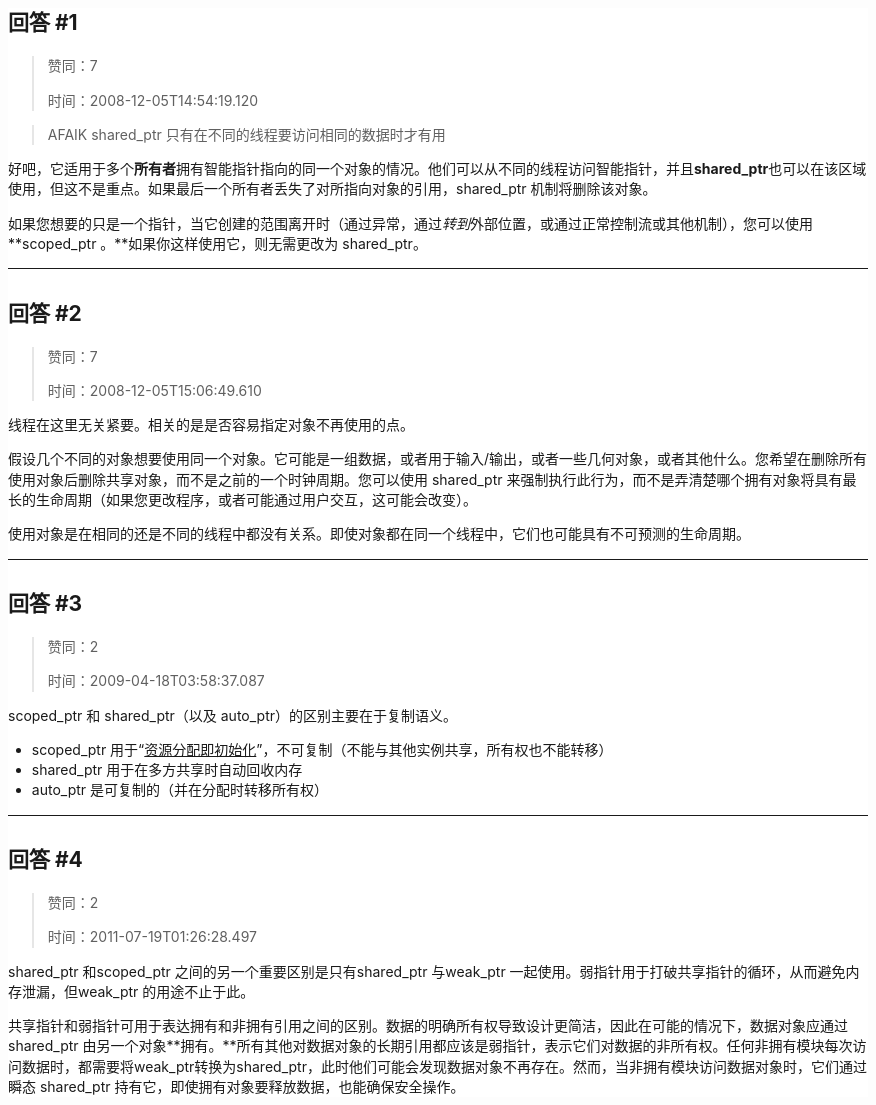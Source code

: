 ## 回答 #1

> 赞同：7
> 
> 时间：2008-12-05T14:54:19.120

> AFAIK shared_ptr 只有在不同的线程要访问相同的数据时才有用

好吧，它适用于多个**所有者**拥有智能指针指向的同一个对象的情况。他们可以从不同的线程访问智能指针，并且**shared_ptr**也可以在该区域使用，但这不是重点。如果最后一个所有者丢失了对所指向对象的引用，shared_ptr 机制将删除该对象。

如果您想要的只是一个指针，当它创建的范围离开时（通过异常，通过*转到*外部位置，或通过正常控制流或其他机制），您可以使用**scoped_ptr 。**如果你这样使用它，则无需更改为 shared_ptr。

 ** * *

## 回答 #2

> 赞同：7
> 
> 时间：2008-12-05T15:06:49.610

线程在这里无关紧要。相关的是是否容易指定对象不再使用的点。

假设几个不同的对象想要使用同一个对象。它可能是一组数据，或者用于输入/输出，或者一些几何对象，或者其他什么。您希望在删除所有使用对象后删除共享对象，而不是之前的一个时钟周期。您可以使用 shared_ptr 来强制执行此行为，而不是弄清楚哪个拥有对象将具有最长的生命周期（如果您更改程序，或者可能通过用户交互，这可能会改变）。

使用对象是在相同的还是不同的线程中都没有关系。即使对象都在同一个线程中，它们也可能具有不可预测的生命周期。

* * *

## 回答 #3

> 赞同：2
> 
> 时间：2009-04-18T03:58:37.087

scoped_ptr 和 shared_ptr（以及 auto_ptr）的区别主要在于复制语义。

*   scoped_ptr 用于“[资源分配即初始化](http://en.wikipedia.org/wiki/Resource_Allocation_is_Initialization)”，不可复制（不能与其他实例共享，所有权也不能转移）
*   shared_ptr 用于在多方共享时自动回收内存
*   auto_ptr 是可复制的（并在分配时转移所有权）

* * *

## 回答 #4

> 赞同：2
> 
> 时间：2011-07-19T01:26:28.497

shared_ptr 和scoped_ptr 之间的另一个重要区别是只有shared_ptr 与weak_ptr 一起使用。弱指针用于打破共享指针的循环，从而避免内存泄漏，但weak_ptr 的用途不止于此。

共享指针和弱指针可用于表达拥有和非拥有引用之间的区别。数据的明确所有权导致设计更简洁，因此在可能的情况下，数据对象应通过 shared_ptr 由另一个对象**拥有。**所有其他对数据对象的长期引用都应该是弱指针，表示它们对数据的非所有权。任何非拥有模块每次访问数据时，都需要将weak_ptr转换为shared_ptr，此时他们可能会发现数据对象不再存在。然而，当非拥有模块访问数据对象时，它们通过瞬态 shared_ptr 持有它，即使拥有对象要释放数据，也能确保安全操作。
